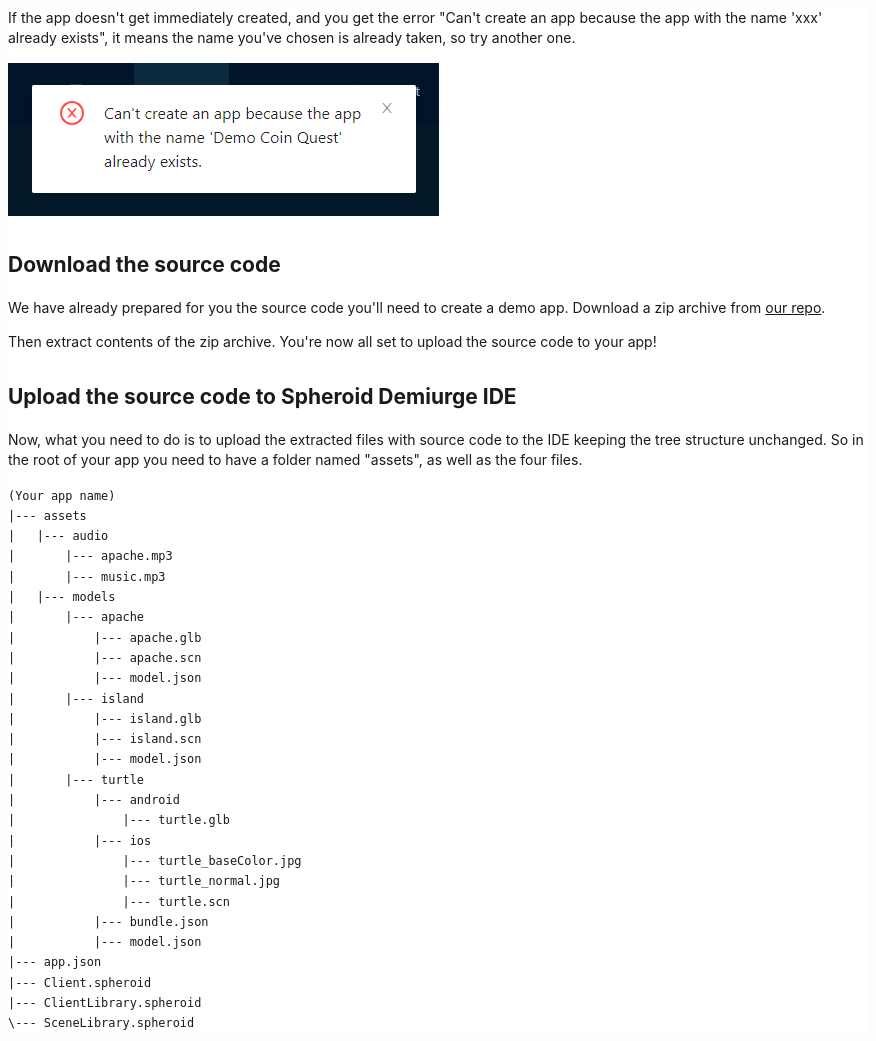 If the app doesn't get immediately created, and you get the error 
"Can't create an app because the app with the name 'xxx' already exists", 
it means the name you've chosen is already taken, so try another one.

![](images/04---create-app-error.png)

## Download the source code

We have already prepared for you the source code you'll need to create a demo app. 
Download a zip archive from [our repo](https://github.com/SpheroidUniverse/SpheroidUnityExporter).

Then extract contents of the zip archive. You're now all set to upload the source code to your app!

## Upload the source code to Spheroid Demiurge IDE

Now, what you need to do is to upload the extracted files with source code to the IDE 
keeping the tree structure unchanged. 
So in the root of your app you need to have a folder named "assets",
as well as the four files.

```
(Your app name)
|--- assets
|   |--- audio
|       |--- apache.mp3
|       |--- music.mp3
|   |--- models
|       |--- apache
|           |--- apache.glb
|           |--- apache.scn
|           |--- model.json
|       |--- island
|           |--- island.glb
|           |--- island.scn
|           |--- model.json
|       |--- turtle
|           |--- android
|               |--- turtle.glb 
|           |--- ios
|               |--- turtle_baseColor.jpg
|               |--- turtle_normal.jpg
|               |--- turtle.scn
|           |--- bundle.json
|           |--- model.json
|--- app.json
|--- Client.spheroid
|--- ClientLibrary.spheroid
\--- SceneLibrary.spheroid
```

